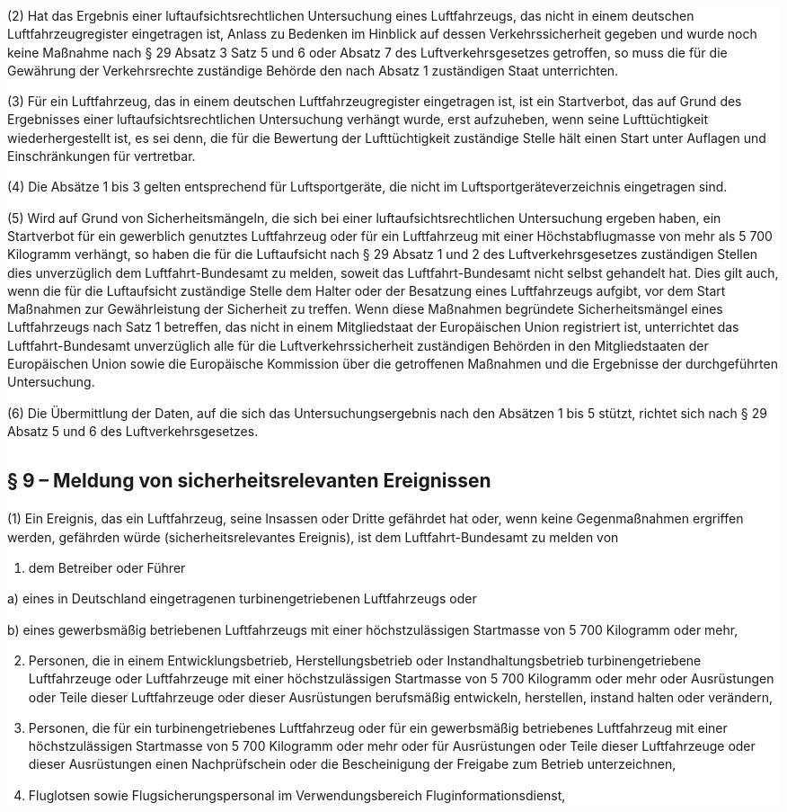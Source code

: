 (2) Hat das Ergebnis einer luftaufsichtsrechtlichen Untersuchung eines Luftfahrzeugs, das nicht in einem deutschen Luftfahrzeugregister eingetragen ist, Anlass zu Bedenken im Hinblick auf dessen Verkehrssicherheit gegeben und wurde noch keine Maßnahme nach § 29 Absatz 3 Satz 5 und 6 oder Absatz 7 des Luftverkehrsgesetzes getroffen, so muss die für die Gewährung der Verkehrsrechte zuständige Behörde den nach Absatz 1 zuständigen Staat unterrichten.

(3) Für ein Luftfahrzeug, das in einem deutschen Luftfahrzeugregister eingetragen ist, ist ein Startverbot, das auf Grund des Ergebnisses einer luftaufsichtsrechtlichen Untersuchung verhängt wurde, erst aufzuheben, wenn seine Lufttüchtigkeit wiederhergestellt ist, es sei denn, die für die Bewertung der Lufttüchtigkeit zuständige Stelle hält einen Start unter Auflagen und Einschränkungen für vertretbar.

(4) Die Absätze 1 bis 3 gelten entsprechend für Luftsportgeräte, die nicht im Luftsportgeräteverzeichnis eingetragen sind.

(5) Wird auf Grund von Sicherheitsmängeln, die sich bei einer luftaufsichtsrechtlichen Untersuchung ergeben haben, ein Startverbot für ein gewerblich genutztes Luftfahrzeug oder für ein Luftfahrzeug mit einer Höchstabflugmasse von mehr als 5 700 Kilogramm verhängt, so haben die für die Luftaufsicht nach § 29 Absatz 1 und 2 des Luftverkehrsgesetzes zuständigen Stellen dies unverzüglich dem Luftfahrt-Bundesamt zu melden, soweit das Luftfahrt-Bundesamt nicht selbst gehandelt hat. Dies gilt auch, wenn die für die Luftaufsicht zuständige Stelle dem Halter oder der Besatzung eines Luftfahrzeugs aufgibt, vor dem Start Maßnahmen zur Gewährleistung der Sicherheit zu treffen. Wenn diese Maßnahmen begründete Sicherheitsmängel eines Luftfahrzeugs nach Satz 1 betreffen, das nicht in einem Mitgliedstaat der Europäischen Union registriert ist, unterrichtet das Luftfahrt-Bundesamt unverzüglich alle für die Luftverkehrssicherheit zuständigen Behörden in den Mitgliedstaaten der Europäischen Union sowie die Europäische Kommission über die getroffenen Maßnahmen und die Ergebnisse der durchgeführten Untersuchung.

(6) Die Übermittlung der Daten, auf die sich das Untersuchungsergebnis nach den Absätzen 1 bis 5 stützt, richtet sich nach § 29 Absatz 5 und 6 des Luftverkehrsgesetzes.


## § 9 – Meldung von sicherheitsrelevanten Ereignissen

(1) Ein Ereignis, das ein Luftfahrzeug, seine Insassen oder Dritte gefährdet hat oder, wenn keine Gegenmaßnahmen ergriffen werden, gefährden würde (sicherheitsrelevantes Ereignis), ist dem Luftfahrt-Bundesamt zu melden von

1. dem Betreiber oder Führer

a) eines in Deutschland eingetragenen turbinengetriebenen Luftfahrzeugs oder

b) eines gewerbsmäßig betriebenen Luftfahrzeugs mit einer höchstzulässigen Startmasse von 5 700 Kilogramm oder mehr,

2. Personen, die in einem Entwicklungsbetrieb, Herstellungsbetrieb oder Instandhaltungsbetrieb turbinengetriebene Luftfahrzeuge oder Luftfahrzeuge mit einer höchstzulässigen Startmasse von 5 700 Kilogramm oder mehr oder Ausrüstungen oder Teile dieser Luftfahrzeuge oder dieser Ausrüstungen berufsmäßig entwickeln, herstellen, instand halten oder verändern,

3. Personen, die für ein turbinengetriebenes Luftfahrzeug oder für ein gewerbsmäßig betriebenes Luftfahrzeug mit einer höchstzulässigen Startmasse von 5 700 Kilogramm oder mehr oder für Ausrüstungen oder Teile dieser Luftfahrzeuge oder dieser Ausrüstungen einen Nachprüfschein oder die Bescheinigung der Freigabe zum Betrieb unterzeichnen,

4. Fluglotsen sowie Flugsicherungspersonal im Verwendungsbereich Fluginformationsdienst,
